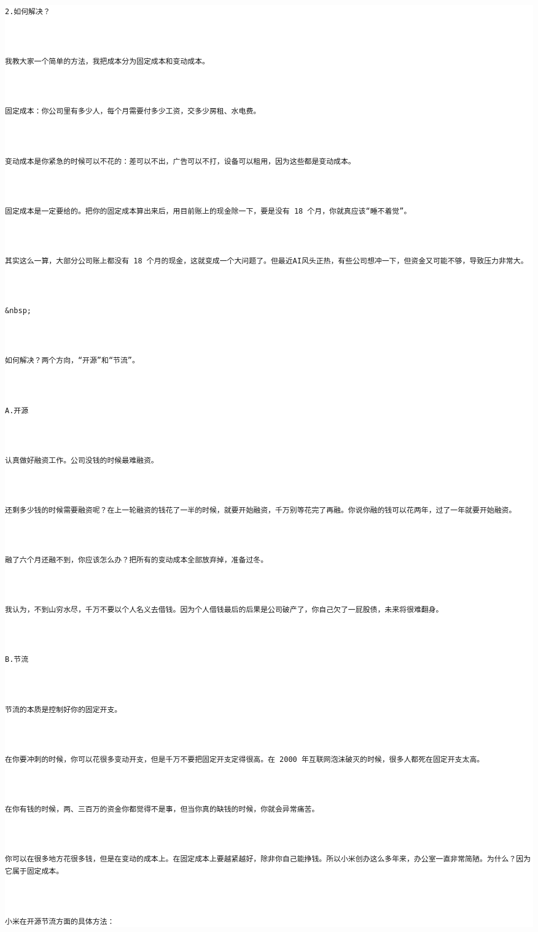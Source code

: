   
    2.如何解决？
  
  
  
    我教大家一个简单的方法，我把成本分为固定成本和变动成本。
  
  
  
    固定成本：你公司里有多少人，每个月需要付多少工资，交多少房租、水电费。
  
  
  
    变动成本是你紧急的时候可以不花的：差可以不出，广告可以不打，设备可以租用，因为这些都是变动成本。
  
  
  
    固定成本是一定要给的。把你的固定成本算出来后，用目前账上的现金除一下，要是没有 18 个月，你就真应该“睡不着觉”。
  
  
  
    其实这么一算，大部分公司账上都没有 18 个月的现金，这就变成一个大问题了。但最近AI风头正热，有些公司想冲一下，但资金又可能不够，导致压力非常大。
  
  
  
    &nbsp;
  
  
  
    如何解决？两个方向，“开源”和“节流”。
  
  
  
    A.开源
  
  
  
    认真做好融资工作。公司没钱的时候最难融资。
  
  
  
    还剩多少钱的时候需要融资呢？在上一轮融资的钱花了一半的时候，就要开始融资，千万别等花完了再融。你说你融的钱可以花两年，过了一年就要开始融资。
  
  
  
    融了六个月还融不到，你应该怎么办？把所有的变动成本全部放弃掉，准备过冬。
  
  
  
    我认为，不到山穷水尽，千万不要以个人名义去借钱。因为个人借钱最后的后果是公司破产了，你自己欠了一屁股债，未来将很难翻身。
  
  
  
    B.节流
  
  
  
    节流的本质是控制好你的固定开支。
  
  
  
    在你要冲刺的时候，你可以花很多变动开支，但是千万不要把固定开支定得很高。在 2000 年互联网泡沫破灭的时候，很多人都死在固定开支太高。
  
  
  
    在你有钱的时候，两、三百万的资金你都觉得不是事，但当你真的缺钱的时候，你就会异常痛苦。
  
  
  
    你可以在很多地方花很多钱，但是在变动的成本上。在固定成本上要越紧越好，除非你自己能挣钱。所以小米创办这么多年来，办公室一直非常简陋。为什么？因为它属于固定成本。
  
  
  
    小米在开源节流方面的具体方法：
  
  
  